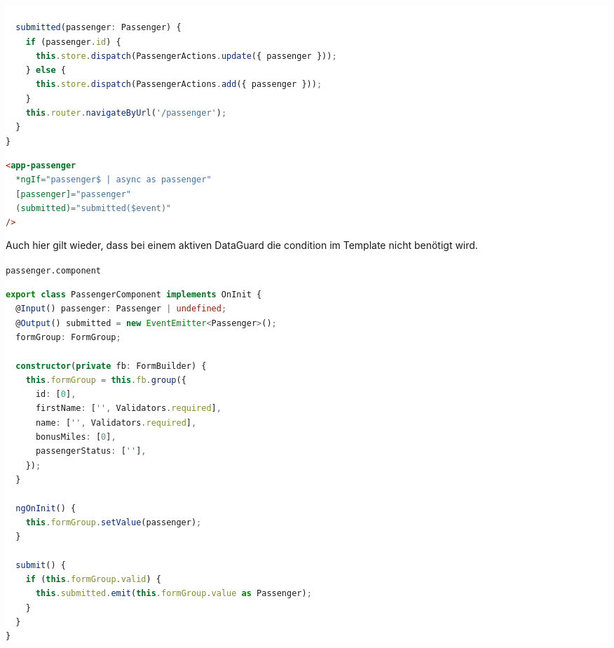 ```typescript

  submitted(passenger: Passenger) {
    if (passenger.id) {
      this.store.dispatch(PassengerActions.update({ passenger }));
    } else {
      this.store.dispatch(PassengerActions.add({ passenger }));
    }
    this.router.navigateByUrl('/passenger');
  }
}
```

```html
<app-passenger
  *ngIf="passenger$ | async as passenger"
  [passenger]="passenger"
  (submitted)="submitted($event)"
/>
```

Auch hier gilt wieder, dass bei einem aktiven DataGuard die condition im Template nicht benötigt wird.

`passenger.component`

```typescript
export class PassengerComponent implements OnInit {
  @Input() passenger: Passenger | undefined;
  @Output() submitted = new EventEmitter<Passenger>();
  formGroup: FormGroup;

  constructor(private fb: FormBuilder) {
    this.formGroup = this.fb.group({
      id: [0],
      firstName: ['', Validators.required],
      name: ['', Validators.required],
      bonusMiles: [0],
      passengerStatus: [''],
    });
  }

  ngOnInit() {
    this.formGroup.setValue(passenger);
  }

  submit() {
    if (this.formGroup.valid) {
      this.submitted.emit(this.formGroup.value as Passenger);
    }
  }
}
```


  [passengerFeatureKey]: State;
  [passengerFeatureKey]: State;